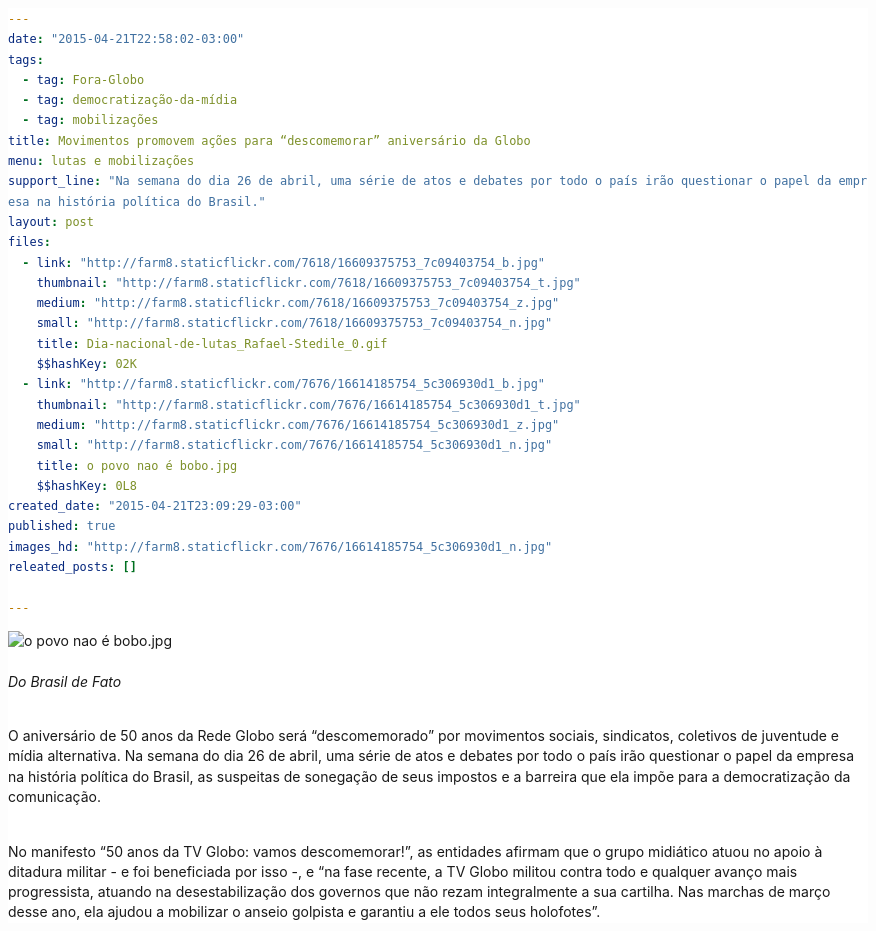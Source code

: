 ```yaml
---
date: "2015-04-21T22:58:02-03:00"
tags:
  - tag: Fora-Globo
  - tag: democratização-da-mídia
  - tag: mobilizações
title: Movimentos promovem ações para “descomemorar” aniversário da Globo
menu: lutas e mobilizações
support_line: "Na semana do dia 26 de abril, uma série de atos e debates por todo o país irão questionar o papel da empresa na história política do Brasil."
layout: post
files:
  - link: "http://farm8.staticflickr.com/7618/16609375753_7c09403754_b.jpg"
    thumbnail: "http://farm8.staticflickr.com/7618/16609375753_7c09403754_t.jpg"
    medium: "http://farm8.staticflickr.com/7618/16609375753_7c09403754_z.jpg"
    small: "http://farm8.staticflickr.com/7618/16609375753_7c09403754_n.jpg"
    title: Dia-nacional-de-lutas_Rafael-Stedile_0.gif
    $$hashKey: 02K
  - link: "http://farm8.staticflickr.com/7676/16614185754_5c306930d1_b.jpg"
    thumbnail: "http://farm8.staticflickr.com/7676/16614185754_5c306930d1_t.jpg"
    medium: "http://farm8.staticflickr.com/7676/16614185754_5c306930d1_z.jpg"
    small: "http://farm8.staticflickr.com/7676/16614185754_5c306930d1_n.jpg"
    title: o povo nao é bobo.jpg
    $$hashKey: 0L8
created_date: "2015-04-21T23:09:29-03:00"
published: true
images_hd: "http://farm8.staticflickr.com/7676/16614185754_5c306930d1_n.jpg"
releated_posts: []

---
```

<p><img alt="o povo nao é bobo.jpg" src="http://farm8.staticflickr.com/7676/16614185754_5c306930d1_b.jpg" /><br />
<br />
<em>Do Brasil de Fato</em></p>

<p><br />
O anivers&aacute;rio de 50 anos da Rede Globo ser&aacute; &ldquo;descomemorado&rdquo; por movimentos sociais, sindicatos, coletivos de juventude e m&iacute;dia alternativa. Na semana do dia 26 de abril, uma s&eacute;rie de atos e debates por todo o pa&iacute;s ir&atilde;o questionar o papel da empresa na hist&oacute;ria pol&iacute;tica do Brasil, as suspeitas de sonega&ccedil;&atilde;o de seus impostos e a barreira que ela imp&otilde;e para a democratiza&ccedil;&atilde;o da comunica&ccedil;&atilde;o.</p>

<p><br />
No manifesto &ldquo;50 anos da TV Globo: vamos descomemorar!&rdquo;, as entidades afirmam que o grupo midi&aacute;tico atuou no apoio &agrave; ditadura militar - e foi beneficiada por isso -, e &ldquo;na fase recente, a TV Globo militou contra todo e qualquer avan&ccedil;o mais progressista, atuando na desestabiliza&ccedil;&atilde;o dos governos que n&atilde;o rezam integralmente a sua cartilha. Nas marchas de mar&ccedil;o desse ano, ela ajudou a mobilizar o anseio golpista e garantiu a ele todos seus holofotes&rdquo;.</p>
